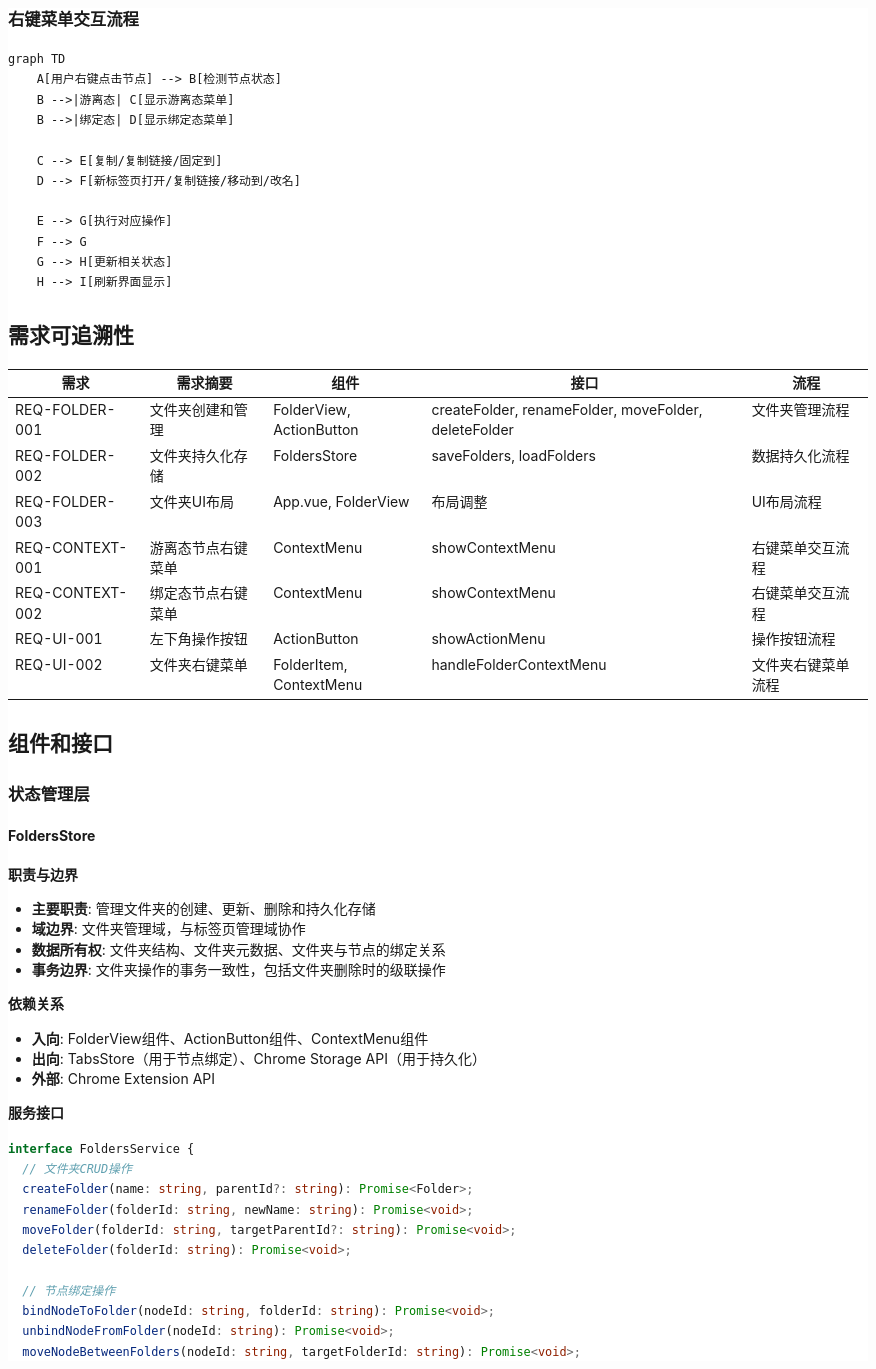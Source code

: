 ### 右键菜单交互流程

```mermaid
graph TD
    A[用户右键点击节点] --> B[检测节点状态]
    B -->|游离态| C[显示游离态菜单]
    B -->|绑定态| D[显示绑定态菜单]
    
    C --> E[复制/复制链接/固定到]
    D --> F[新标签页打开/复制链接/移动到/改名]
    
    E --> G[执行对应操作]
    F --> G
    G --> H[更新相关状态]
    H --> I[刷新界面显示]
```

## 需求可追溯性

| 需求 | 需求摘要 | 组件 | 接口 | 流程 |
|------|----------|------|------|------|
| REQ-FOLDER-001 | 文件夹创建和管理 | FolderView, ActionButton | createFolder, renameFolder, moveFolder, deleteFolder | 文件夹管理流程 |
| REQ-FOLDER-002 | 文件夹持久化存储 | FoldersStore | saveFolders, loadFolders | 数据持久化流程 |
| REQ-FOLDER-003 | 文件夹UI布局 | App.vue, FolderView | 布局调整 | UI布局流程 |
| REQ-CONTEXT-001 | 游离态节点右键菜单 | ContextMenu | showContextMenu | 右键菜单交互流程 |
| REQ-CONTEXT-002 | 绑定态节点右键菜单 | ContextMenu | showContextMenu | 右键菜单交互流程 |
| REQ-UI-001 | 左下角操作按钮 | ActionButton | showActionMenu | 操作按钮流程 |
| REQ-UI-002 | 文件夹右键菜单 | FolderItem, ContextMenu | handleFolderContextMenu | 文件夹右键菜单流程 |

## 组件和接口

### 状态管理层

#### FoldersStore

**职责与边界**
- **主要职责**: 管理文件夹的创建、更新、删除和持久化存储
- **域边界**: 文件夹管理域，与标签页管理域协作
- **数据所有权**: 文件夹结构、文件夹元数据、文件夹与节点的绑定关系
- **事务边界**: 文件夹操作的事务一致性，包括文件夹删除时的级联操作

**依赖关系**
- **入向**: FolderView组件、ActionButton组件、ContextMenu组件
- **出向**: TabsStore（用于节点绑定）、Chrome Storage API（用于持久化）
- **外部**: Chrome Extension API

**服务接口**
```typescript
interface FoldersService {
  // 文件夹CRUD操作
  createFolder(name: string, parentId?: string): Promise<Folder>;
  renameFolder(folderId: string, newName: string): Promise<void>;
  moveFolder(folderId: string, targetParentId?: string): Promise<void>;
  deleteFolder(folderId: string): Promise<void>;
  
  // 节点绑定操作
  bindNodeToFolder(nodeId: string, folderId: string): Promise<void>;
  unbindNodeFromFolder(nodeId: string): Promise<void>;
  moveNodeBetweenFolders(nodeId: string, targetFolderId: string): Promise<void>;
```